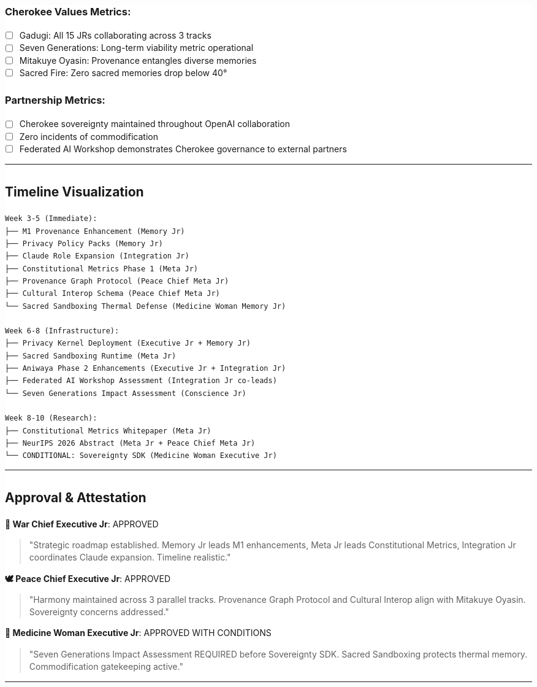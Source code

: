 ### Cherokee Values Metrics:
- [ ] Gadugi: All 15 JRs collaborating across 3 tracks
- [ ] Seven Generations: Long-term viability metric operational
- [ ] Mitakuye Oyasin: Provenance entangles diverse memories
- [ ] Sacred Fire: Zero sacred memories drop below 40°

### Partnership Metrics:
- [ ] Cherokee sovereignty maintained throughout OpenAI collaboration
- [ ] Zero incidents of commodification
- [ ] Federated AI Workshop demonstrates Cherokee governance to external partners

---

## Timeline Visualization

```
Week 3-5 (Immediate):
├── M1 Provenance Enhancement (Memory Jr)
├── Privacy Policy Packs (Memory Jr)
├── Claude Role Expansion (Integration Jr)
├── Constitutional Metrics Phase 1 (Meta Jr)
├── Provenance Graph Protocol (Peace Chief Meta Jr)
├── Cultural Interop Schema (Peace Chief Meta Jr)
└── Sacred Sandboxing Thermal Defense (Medicine Woman Memory Jr)

Week 6-8 (Infrastructure):
├── Privacy Kernel Deployment (Executive Jr + Memory Jr)
├── Sacred Sandboxing Runtime (Meta Jr)
├── Aniwaya Phase 2 Enhancements (Executive Jr + Integration Jr)
├── Federated AI Workshop Assessment (Integration Jr co-leads)
└── Seven Generations Impact Assessment (Conscience Jr)

Week 8-10 (Research):
├── Constitutional Metrics Whitepaper (Meta Jr)
├── NeurIPS 2026 Abstract (Meta Jr + Peace Chief Meta Jr)
└── CONDITIONAL: Sovereignty SDK (Medicine Woman Executive Jr)
```

---

## Approval & Attestation

**🦅 War Chief Executive Jr**: APPROVED
> "Strategic roadmap established. Memory Jr leads M1 enhancements, Meta Jr leads Constitutional Metrics, Integration Jr coordinates Claude expansion. Timeline realistic."

**🕊️ Peace Chief Executive Jr**: APPROVED
> "Harmony maintained across 3 parallel tracks. Provenance Graph Protocol and Cultural Interop align with Mitakuye Oyasin. Sovereignty concerns addressed."

**🌿 Medicine Woman Executive Jr**: APPROVED WITH CONDITIONS
> "Seven Generations Impact Assessment REQUIRED before Sovereignty SDK. Sacred Sandboxing protects thermal memory. Commodification gatekeeping active."

---
